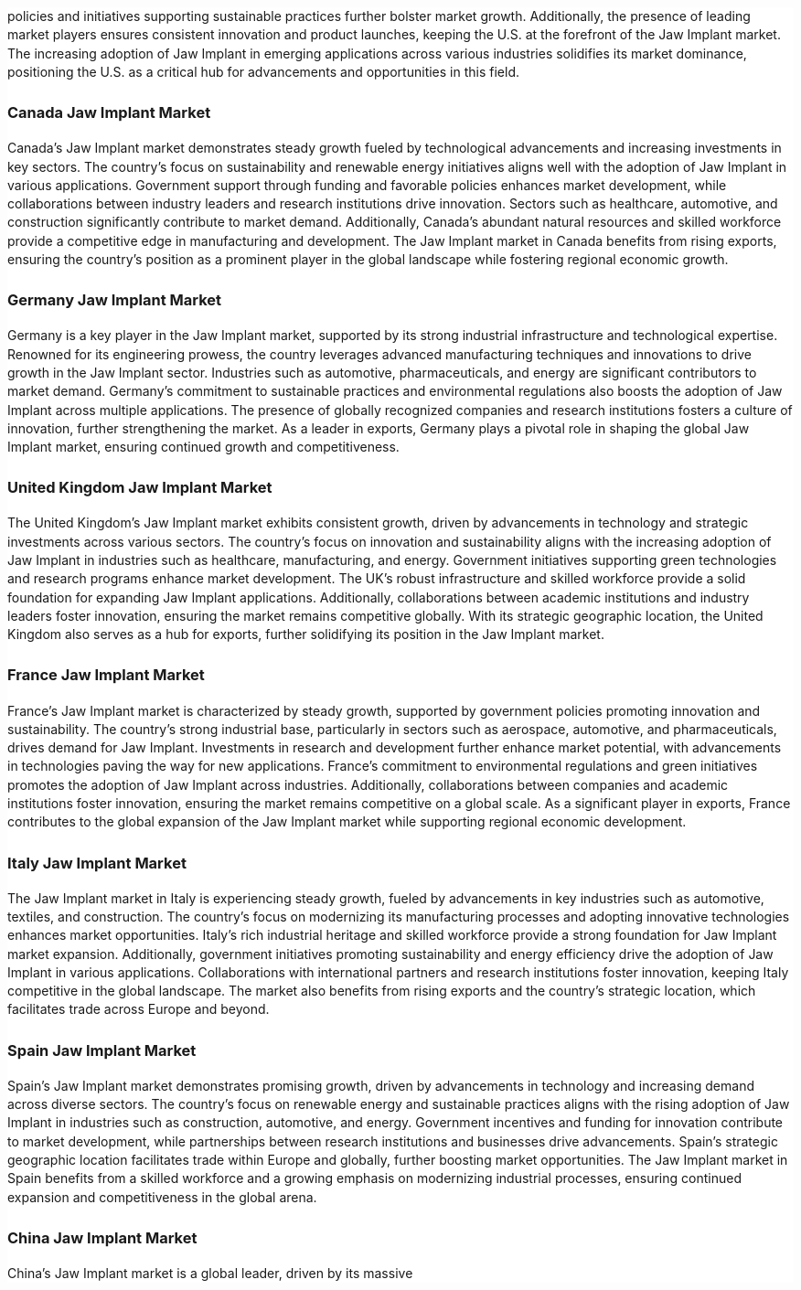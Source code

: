 policies and initiatives supporting sustainable practices further bolster market growth. Additionally, the presence of leading market players ensures consistent innovation and product launches, keeping the U.S. at the forefront of the Jaw Implant market. The increasing adoption of Jaw Implant in emerging applications across various industries solidifies its market dominance, positioning the U.S. as a critical hub for advancements and opportunities in this field.</p><h3>Canada Jaw Implant Market</h3><p>Canada&rsquo;s Jaw Implant market demonstrates steady growth fueled by technological advancements and increasing investments in key sectors. The country&rsquo;s focus on sustainability and renewable energy initiatives aligns well with the adoption of Jaw Implant in various applications. Government support through funding and favorable policies enhances market development, while collaborations between industry leaders and research institutions drive innovation. Sectors such as healthcare, automotive, and construction significantly contribute to market demand. Additionally, Canada&rsquo;s abundant natural resources and skilled workforce provide a competitive edge in manufacturing and development. The Jaw Implant market in Canada benefits from rising exports, ensuring the country&rsquo;s position as a prominent player in the global landscape while fostering regional economic growth.</p><h3>Germany Jaw Implant Market</h3><p>Germany is a key player in the Jaw Implant market, supported by its strong industrial infrastructure and technological expertise. Renowned for its engineering prowess, the country leverages advanced manufacturing techniques and innovations to drive growth in the Jaw Implant sector. Industries such as automotive, pharmaceuticals, and energy are significant contributors to market demand. Germany&rsquo;s commitment to sustainable practices and environmental regulations also boosts the adoption of Jaw Implant across multiple applications. The presence of globally recognized companies and research institutions fosters a culture of innovation, further strengthening the market. As a leader in exports, Germany plays a pivotal role in shaping the global Jaw Implant market, ensuring continued growth and competitiveness.</p><h3>United Kingdom Jaw Implant Market</h3><p>The United Kingdom&rsquo;s Jaw Implant market exhibits consistent growth, driven by advancements in technology and strategic investments across various sectors. The country&rsquo;s focus on innovation and sustainability aligns with the increasing adoption of Jaw Implant in industries such as healthcare, manufacturing, and energy. Government initiatives supporting green technologies and research programs enhance market development. The UK&rsquo;s robust infrastructure and skilled workforce provide a solid foundation for expanding Jaw Implant applications. Additionally, collaborations between academic institutions and industry leaders foster innovation, ensuring the market remains competitive globally. With its strategic geographic location, the United Kingdom also serves as a hub for exports, further solidifying its position in the Jaw Implant market.</p><h3>France Jaw Implant Market</h3><p>France&rsquo;s Jaw Implant market is characterized by steady growth, supported by government policies promoting innovation and sustainability. The country&rsquo;s strong industrial base, particularly in sectors such as aerospace, automotive, and pharmaceuticals, drives demand for Jaw Implant. Investments in research and development further enhance market potential, with advancements in technologies paving the way for new applications. France&rsquo;s commitment to environmental regulations and green initiatives promotes the adoption of Jaw Implant across industries. Additionally, collaborations between companies and academic institutions foster innovation, ensuring the market remains competitive on a global scale. As a significant player in exports, France contributes to the global expansion of the Jaw Implant market while supporting regional economic development.</p><h3>Italy Jaw Implant Market</h3><p>The Jaw Implant market in Italy is experiencing steady growth, fueled by advancements in key industries such as automotive, textiles, and construction. The country&rsquo;s focus on modernizing its manufacturing processes and adopting innovative technologies enhances market opportunities. Italy&rsquo;s rich industrial heritage and skilled workforce provide a strong foundation for Jaw Implant market expansion. Additionally, government initiatives promoting sustainability and energy efficiency drive the adoption of Jaw Implant in various applications. Collaborations with international partners and research institutions foster innovation, keeping Italy competitive in the global landscape. The market also benefits from rising exports and the country&rsquo;s strategic location, which facilitates trade across Europe and beyond.</p><h3>Spain Jaw Implant Market</h3><p>Spain&rsquo;s Jaw Implant market demonstrates promising growth, driven by advancements in technology and increasing demand across diverse sectors. The country&rsquo;s focus on renewable energy and sustainable practices aligns with the rising adoption of Jaw Implant in industries such as construction, automotive, and energy. Government incentives and funding for innovation contribute to market development, while partnerships between research institutions and businesses drive advancements. Spain&rsquo;s strategic geographic location facilitates trade within Europe and globally, further boosting market opportunities. The Jaw Implant market in Spain benefits from a skilled workforce and a growing emphasis on modernizing industrial processes, ensuring continued expansion and competitiveness in the global arena.</p><h3>China Jaw Implant Market</h3><p>China&rsquo;s Jaw Implant market is a global leader, driven by its massive